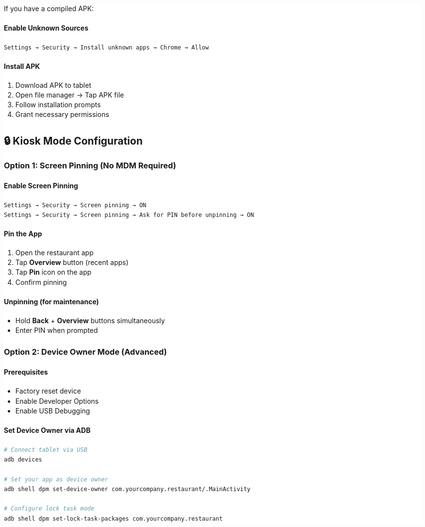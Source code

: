 If you have a compiled APK:

#### Enable Unknown Sources
```
Settings → Security → Install unknown apps → Chrome → Allow
```

#### Install APK
1. Download APK to tablet
2. Open file manager → Tap APK file
3. Follow installation prompts
4. Grant necessary permissions

## 🔒 Kiosk Mode Configuration

### Option 1: Screen Pinning (No MDM Required)

#### Enable Screen Pinning
```
Settings → Security → Screen pinning → ON
Settings → Security → Screen pinning → Ask for PIN before unpinning → ON
```

#### Pin the App
1. Open the restaurant app
2. Tap **Overview** button (recent apps)
3. Tap **Pin** icon on the app
4. Confirm pinning

#### Unpinning (for maintenance)
- Hold **Back** + **Overview** buttons simultaneously
- Enter PIN when prompted

### Option 2: Device Owner Mode (Advanced)

#### Prerequisites
- Factory reset device
- Enable Developer Options
- Enable USB Debugging

#### Set Device Owner via ADB
```bash
# Connect tablet via USB
adb devices

# Set your app as device owner
adb shell dpm set-device-owner com.yourcompany.restaurant/.MainActivity

# Configure lock task mode
adb shell dpm set-lock-task-packages com.yourcompany.restaurant
```
